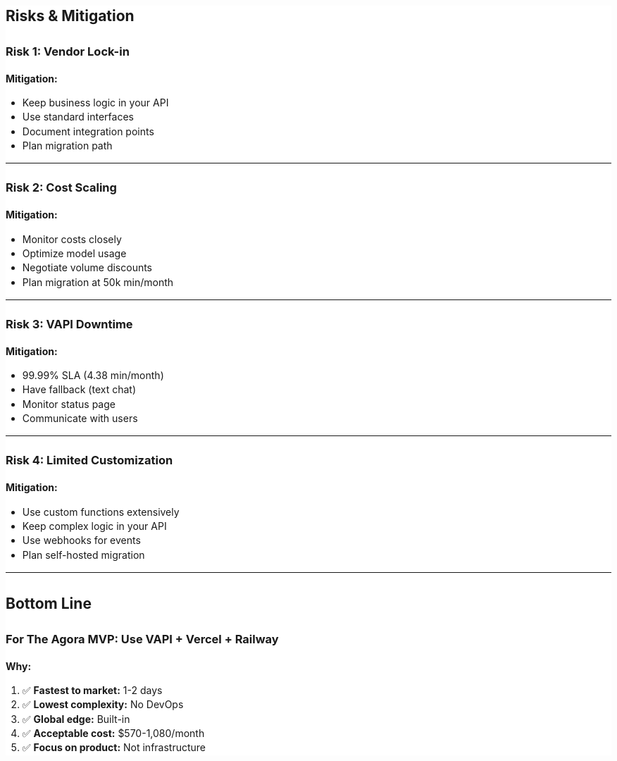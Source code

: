 ## Risks & Mitigation

### Risk 1: Vendor Lock-in

**Mitigation:**
- Keep business logic in your API
- Use standard interfaces
- Document integration points
- Plan migration path

---

### Risk 2: Cost Scaling

**Mitigation:**
- Monitor costs closely
- Optimize model usage
- Negotiate volume discounts
- Plan migration at 50k min/month

---

### Risk 3: VAPI Downtime

**Mitigation:**
- 99.99% SLA (4.38 min/month)
- Have fallback (text chat)
- Monitor status page
- Communicate with users

---

### Risk 4: Limited Customization

**Mitigation:**
- Use custom functions extensively
- Keep complex logic in your API
- Use webhooks for events
- Plan self-hosted migration

---

## Bottom Line

### For The Agora MVP: Use VAPI + Vercel + Railway

**Why:**
1. ✅ **Fastest to market:** 1-2 days
2. ✅ **Lowest complexity:** No DevOps
3. ✅ **Global edge:** Built-in
4. ✅ **Acceptable cost:** $570-1,080/month
5. ✅ **Focus on product:** Not infrastructure
